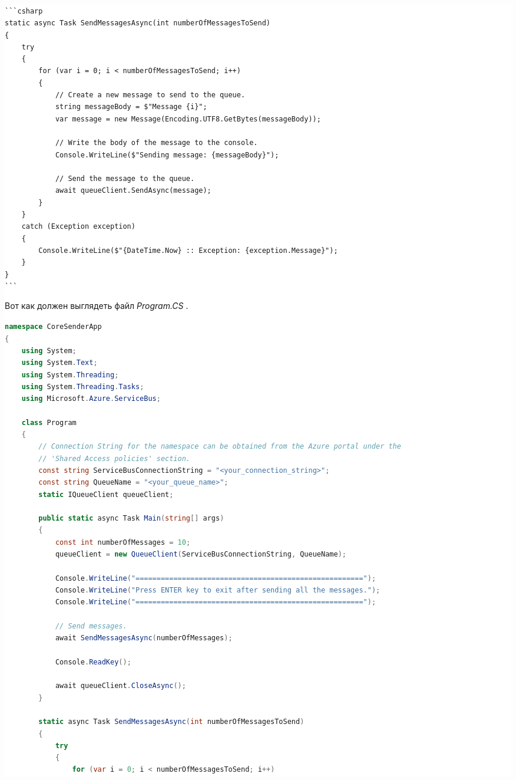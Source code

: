     ```csharp
    static async Task SendMessagesAsync(int numberOfMessagesToSend)
    {
        try
        {
            for (var i = 0; i < numberOfMessagesToSend; i++)
            {
                // Create a new message to send to the queue.
                string messageBody = $"Message {i}";
                var message = new Message(Encoding.UTF8.GetBytes(messageBody));

                // Write the body of the message to the console.
                Console.WriteLine($"Sending message: {messageBody}");

                // Send the message to the queue.
                await queueClient.SendAsync(message);
            }
        }
        catch (Exception exception)
        {
            Console.WriteLine($"{DateTime.Now} :: Exception: {exception.Message}");
        }
    }
    ```

Вот как должен выглядеть файл *Program.CS* .

```csharp
namespace CoreSenderApp
{
    using System;
    using System.Text;
    using System.Threading;
    using System.Threading.Tasks;
    using Microsoft.Azure.ServiceBus;

    class Program
    {
        // Connection String for the namespace can be obtained from the Azure portal under the 
        // 'Shared Access policies' section.
        const string ServiceBusConnectionString = "<your_connection_string>";
        const string QueueName = "<your_queue_name>";
        static IQueueClient queueClient;

        public static async Task Main(string[] args)
        {    
            const int numberOfMessages = 10;
            queueClient = new QueueClient(ServiceBusConnectionString, QueueName);
    
            Console.WriteLine("======================================================");
            Console.WriteLine("Press ENTER key to exit after sending all the messages.");
            Console.WriteLine("======================================================");
    
            // Send messages.
            await SendMessagesAsync(numberOfMessages);
    
            Console.ReadKey();
    
            await queueClient.CloseAsync();
        }

        static async Task SendMessagesAsync(int numberOfMessagesToSend)
        {
            try
            {
                for (var i = 0; i < numberOfMessagesToSend; i++)
```